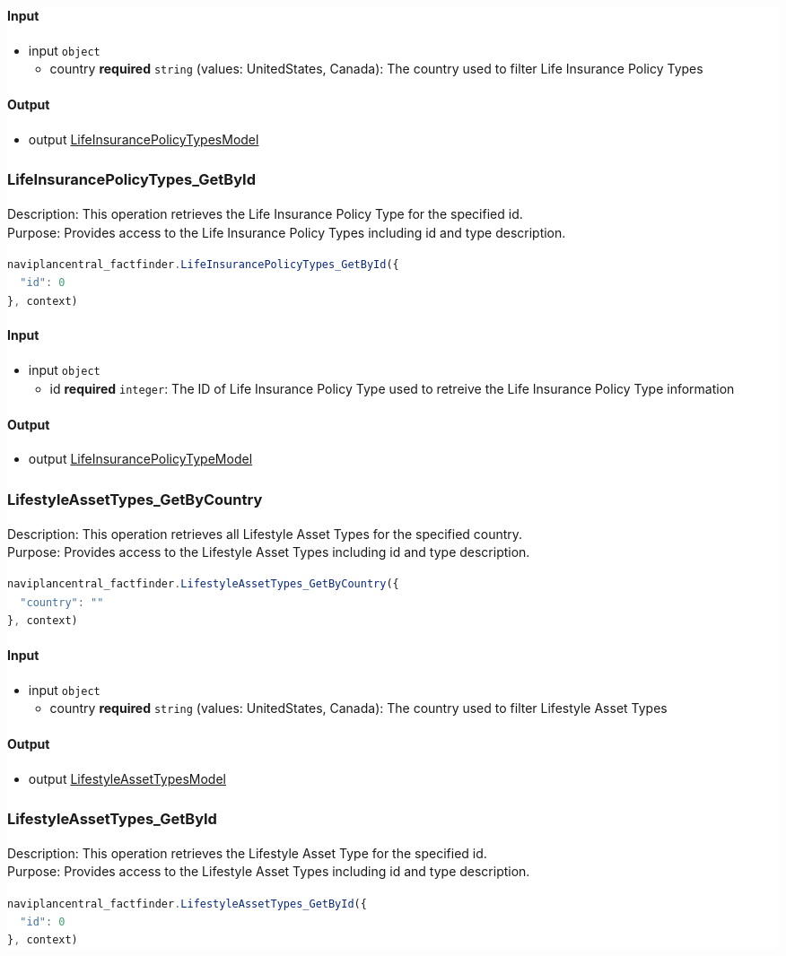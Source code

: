 #### Input
* input `object`
  * country **required** `string` (values: UnitedStates, Canada): The country used to filter Life Insurance Policy Types

#### Output
* output [LifeInsurancePolicyTypesModel](#lifeinsurancepolicytypesmodel)

### LifeInsurancePolicyTypes_GetById
Description: This operation retrieves the Life Insurance Policy Type for the specified id.<br />
              Purpose: Provides access to the Life Insurance Policy Types including id and type description.


```js
naviplancentral_factfinder.LifeInsurancePolicyTypes_GetById({
  "id": 0
}, context)
```

#### Input
* input `object`
  * id **required** `integer`: The ID of Life Insurance Policy Type used to retreive the Life Insurance Policy Type information

#### Output
* output [LifeInsurancePolicyTypeModel](#lifeinsurancepolicytypemodel)

### LifestyleAssetTypes_GetByCountry
Description: This operation retrieves all Lifestyle Asset Types for the specified country.<br />
              Purpose: Provides access to the Lifestyle Asset Types including id and type description.


```js
naviplancentral_factfinder.LifestyleAssetTypes_GetByCountry({
  "country": ""
}, context)
```

#### Input
* input `object`
  * country **required** `string` (values: UnitedStates, Canada): The country used to filter Lifestyle Asset Types

#### Output
* output [LifestyleAssetTypesModel](#lifestyleassettypesmodel)

### LifestyleAssetTypes_GetById
Description: This operation retrieves the Lifestyle Asset Type for the specified id.<br />
              Purpose: Provides access to the Lifestyle Asset Types including id and type description.


```js
naviplancentral_factfinder.LifestyleAssetTypes_GetById({
  "id": 0
}, context)
```
